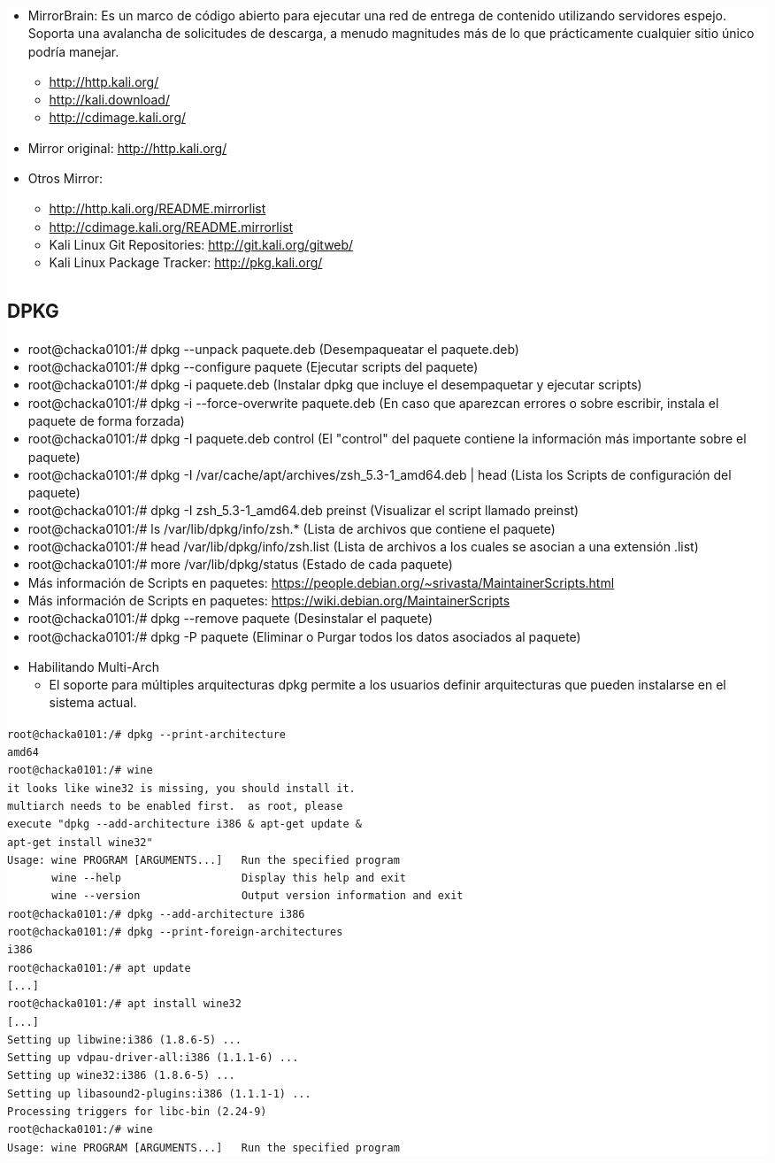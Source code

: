 - MirrorBrain: Es un marco de código abierto para ejecutar una red de entrega de contenido utilizando servidores espejo. Soporta una avalancha de solicitudes de descarga, a menudo magnitudes más de lo que prácticamente cualquier sitio único podría manejar.
  * http://http.kali.org/
  * http://kali.download/
  * http://cdimage.kali.org/

- Mirror original: http://http.kali.org/
- Otros Mirror: 
  *  http://http.kali.org/README.mirrorlist
  *  http://cdimage.kali.org/README.mirrorlist
  *  Kali Linux Git Repositories: http://git.kali.org/gitweb/
  *  Kali Linux Package Tracker: http://pkg.kali.org/

DPKG
--
  * root@chacka0101:/# dpkg --unpack paquete.deb   (Desempaqueatar el paquete.deb)
  * root@chacka0101:/# dpkg --configure paquete    (Ejecutar scripts del paquete)
  * root@chacka0101:/# dpkg -i paquete.deb  (Instalar dpkg que incluye el desempaquetar y ejecutar scripts)
  * root@chacka0101:/# dpkg -i --force-overwrite paquete.deb   (En caso que aparezcan errores o sobre escribir, instala el paquete de forma forzada)
  * root@chacka0101:/# dpkg -I paquete.deb control    (El "control" del paquete contiene la información más importante sobre el paquete)
  * root@chacka0101:/# dpkg -I /var/cache/apt/archives/zsh_5.3-1_amd64.deb | head   (Lista los Scripts de configuración del paquete)
  * root@chacka0101:/# dpkg -I zsh_5.3-1_amd64.deb preinst    (Visualizar el script llamado preinst)
  * root@chacka0101:/# ls /var/lib/dpkg/info/zsh.*     (Lista de archivos que contiene el paquete)
  * root@chacka0101:/# head /var/lib/dpkg/info/zsh.list   (Lista de archivos a los cuales se asocian a una extensión .list)
  * root@chacka0101:/# more /var/lib/dpkg/status    (Estado de cada paquete)
  * Más información de Scripts en paquetes: https://people.debian.org/~srivasta/MaintainerScripts.html
  * Más información de Scripts en paquetes: https://wiki.debian.org/MaintainerScripts
  * root@chacka0101:/# dpkg --remove paquete   (Desinstalar el paquete)
  * root@chacka0101:/# dpkg -P paquete   (Eliminar o Purgar todos los datos asociados al paquete)

- Habilitando Multi-Arch
  * El soporte para múltiples arquitecturas dpkg permite a los usuarios definir arquitecturas que pueden instalarse en el sistema actual.
```
root@chacka0101:/# dpkg --print-architecture
amd64
root@chacka0101:/# wine
it looks like wine32 is missing, you should install it.
multiarch needs to be enabled first.  as root, please
execute "dpkg --add-architecture i386 & apt-get update &
apt-get install wine32"
Usage: wine PROGRAM [ARGUMENTS...]   Run the specified program
       wine --help                   Display this help and exit
       wine --version                Output version information and exit
root@chacka0101:/# dpkg --add-architecture i386
root@chacka0101:/# dpkg --print-foreign-architectures
i386
root@chacka0101:/# apt update
[...]
root@chacka0101:/# apt install wine32
[...]
Setting up libwine:i386 (1.8.6-5) ...
Setting up vdpau-driver-all:i386 (1.1.1-6) ...
Setting up wine32:i386 (1.8.6-5) ...
Setting up libasound2-plugins:i386 (1.1.1-1) ...
Processing triggers for libc-bin (2.24-9)
root@chacka0101:/# wine
Usage: wine PROGRAM [ARGUMENTS...]   Run the specified program
```